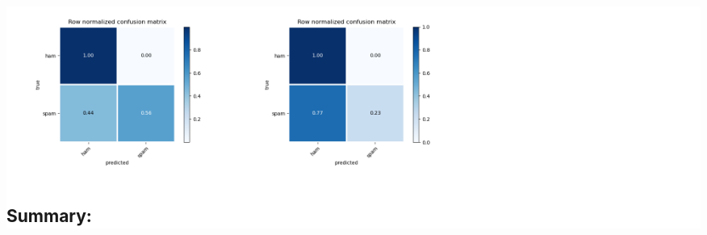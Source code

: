 <img src="readme_photos/confusionMatrix_poly_full_data.png" alt="drawing" width="280"/>  <img src="readme_photos/confusionMatrix_poly_half_data.png" alt="drawing" width="280"/> 

## Summary: 
